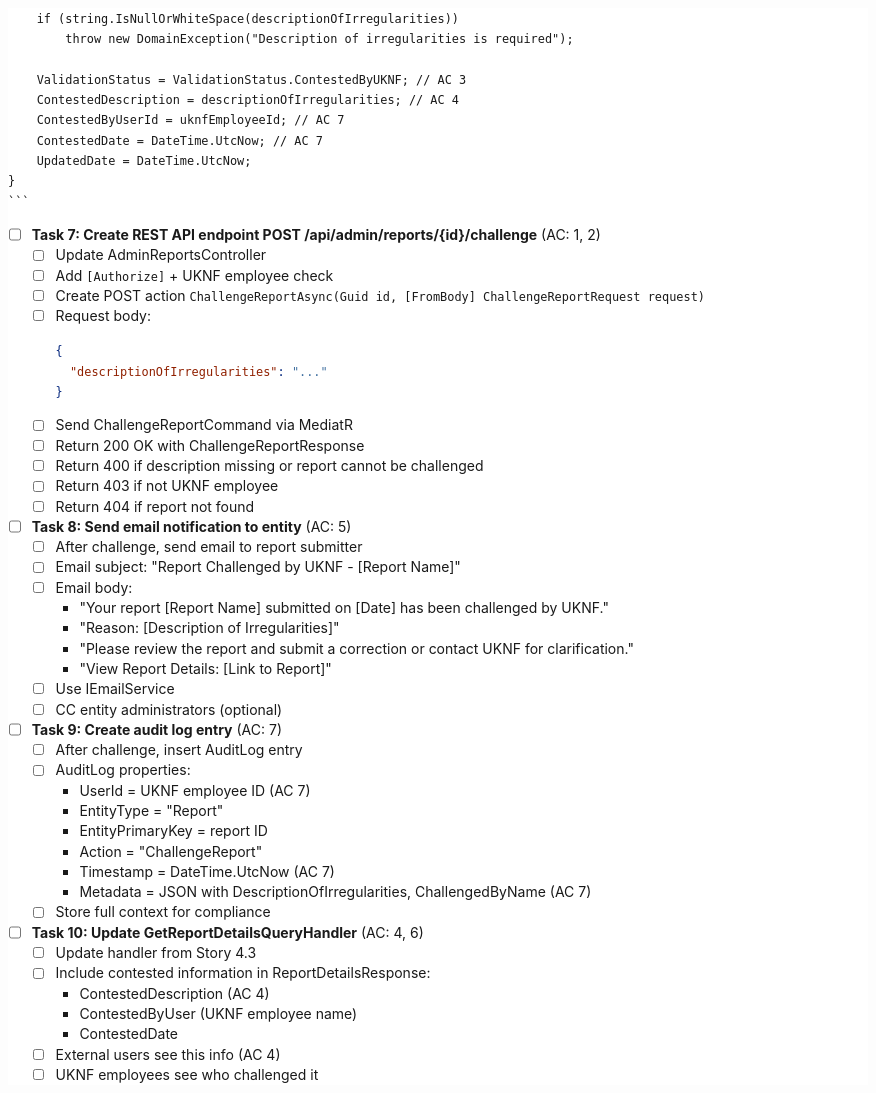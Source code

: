         if (string.IsNullOrWhiteSpace(descriptionOfIrregularities))
            throw new DomainException("Description of irregularities is required");
        
        ValidationStatus = ValidationStatus.ContestedByUKNF; // AC 3
        ContestedDescription = descriptionOfIrregularities; // AC 4
        ContestedByUserId = uknfEmployeeId; // AC 7
        ContestedDate = DateTime.UtcNow; // AC 7
        UpdatedDate = DateTime.UtcNow;
    }
    ```

- [ ] **Task 7: Create REST API endpoint POST /api/admin/reports/{id}/challenge** (AC: 1, 2)
  - [ ] Update AdminReportsController
  - [ ] Add `[Authorize]` + UKNF employee check
  - [ ] Create POST action `ChallengeReportAsync(Guid id, [FromBody] ChallengeReportRequest request)`
  - [ ] Request body:
    ```json
    {
      "descriptionOfIrregularities": "..."
    }
    ```
  - [ ] Send ChallengeReportCommand via MediatR
  - [ ] Return 200 OK with ChallengeReportResponse
  - [ ] Return 400 if description missing or report cannot be challenged
  - [ ] Return 403 if not UKNF employee
  - [ ] Return 404 if report not found

- [ ] **Task 8: Send email notification to entity** (AC: 5)
  - [ ] After challenge, send email to report submitter
  - [ ] Email subject: "Report Challenged by UKNF - [Report Name]"
  - [ ] Email body:
    - "Your report [Report Name] submitted on [Date] has been challenged by UKNF."
    - "Reason: [Description of Irregularities]"
    - "Please review the report and submit a correction or contact UKNF for clarification."
    - "View Report Details: [Link to Report]"
  - [ ] Use IEmailService
  - [ ] CC entity administrators (optional)

- [ ] **Task 9: Create audit log entry** (AC: 7)
  - [ ] After challenge, insert AuditLog entry
  - [ ] AuditLog properties:
    - UserId = UKNF employee ID (AC 7)
    - EntityType = "Report"
    - EntityPrimaryKey = report ID
    - Action = "ChallengeReport"
    - Timestamp = DateTime.UtcNow (AC 7)
    - Metadata = JSON with DescriptionOfIrregularities, ChallengedByName (AC 7)
  - [ ] Store full context for compliance

- [ ] **Task 10: Update GetReportDetailsQueryHandler** (AC: 4, 6)
  - [ ] Update handler from Story 4.3
  - [ ] Include contested information in ReportDetailsResponse:
    - ContestedDescription (AC 4)
    - ContestedByUser (UKNF employee name)
    - ContestedDate
  - [ ] External users see this info (AC 4)
  - [ ] UKNF employees see who challenged it
